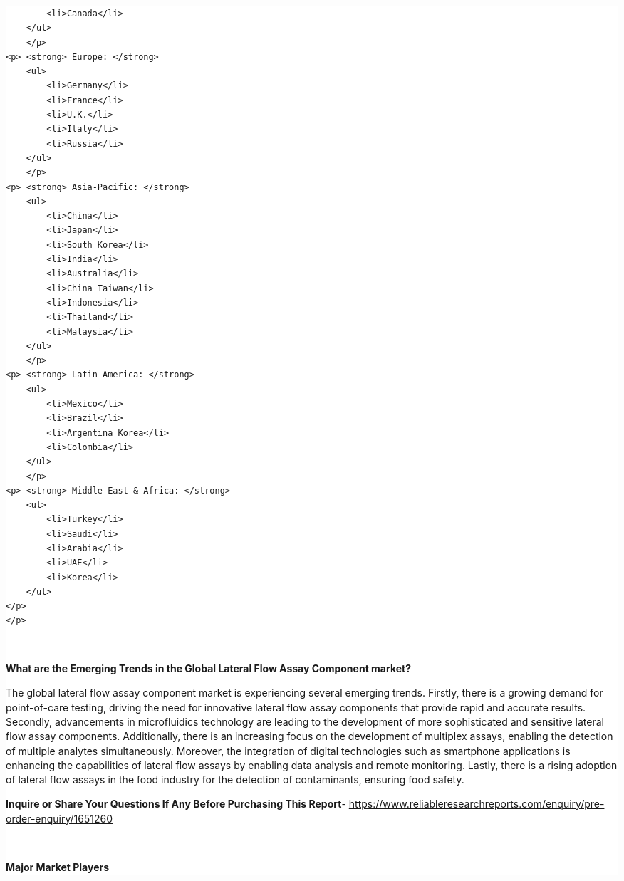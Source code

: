             <li>Canada</li>
        </ul>
        </p> 
    <p> <strong> Europe: </strong>
        <ul>
            <li>Germany</li>
            <li>France</li>
            <li>U.K.</li>
            <li>Italy</li>
            <li>Russia</li>
        </ul>
        </p> 
    <p> <strong> Asia-Pacific: </strong>
        <ul>
            <li>China</li>
            <li>Japan</li>
            <li>South Korea</li>
            <li>India</li>
            <li>Australia</li>
            <li>China Taiwan</li>
            <li>Indonesia</li>
            <li>Thailand</li>
            <li>Malaysia</li>
        </ul>
        </p> 
    <p> <strong> Latin America: </strong>
        <ul>
            <li>Mexico</li>
            <li>Brazil</li>
            <li>Argentina Korea</li>
            <li>Colombia</li>
        </ul>
        </p> 
    <p> <strong> Middle East & Africa: </strong>
        <ul>
            <li>Turkey</li>
            <li>Saudi</li>
            <li>Arabia</li>
            <li>UAE</li>
            <li>Korea</li>
        </ul>
    </p>
    </p>
<p>&nbsp;</p>
<p><strong>What are the Emerging Trends in the Global Lateral Flow Assay Component market?</strong></p>
<p><p>The global lateral flow assay component market is experiencing several emerging trends. Firstly, there is a growing demand for point-of-care testing, driving the need for innovative lateral flow assay components that provide rapid and accurate results. Secondly, advancements in microfluidics technology are leading to the development of more sophisticated and sensitive lateral flow assay components. Additionally, there is an increasing focus on the development of multiplex assays, enabling the detection of multiple analytes simultaneously. Moreover, the integration of digital technologies such as smartphone applications is enhancing the capabilities of lateral flow assays by enabling data analysis and remote monitoring. Lastly, there is a rising adoption of lateral flow assays in the food industry for the detection of contaminants, ensuring food safety.</p></p>
<p><strong>Inquire or Share Your Questions If Any Before Purchasing This Report</strong>- <a href="https://www.reliableresearchreports.com/enquiry/pre-order-enquiry/1651260">https://www.reliableresearchreports.com/enquiry/pre-order-enquiry/1651260</a></p>
<p>&nbsp;</p>
<p><strong>Major Market Players</strong></p>